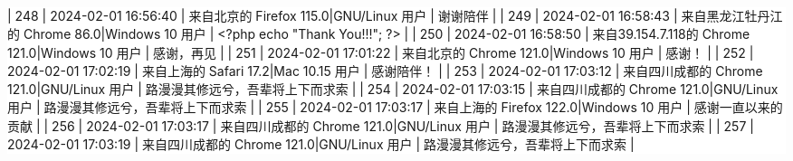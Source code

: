 |     248 | 2024-02-01 16:56:40 | 来自北京的 Firefox 115.0|GNU/Linux 用户                   | 谢谢陪伴                                                                                                                                                                                                                                                                                                                                                                                                                                                                                                             |
|     249 | 2024-02-01 16:58:43 | 来自黑龙江牡丹江的 Chrome 86.0|Windows 10 用户            | &lt;?php echo &quot;Thank You!!!&quot;; ?&gt;                                                                                                                                                                                                                                                                                                                                                                                                                                                                        |
|     250 | 2024-02-01 16:58:50 | 来自39.154.7.118的 Chrome 121.0|Windows 10 用户           | 感谢，再见                                                                                                                                                                                                                                                                                                                                                                                                                                                                                                           |
|     251 | 2024-02-01 17:01:22 | 来自北京的 Chrome 121.0|Windows 10 用户                   | 感谢！                                                                                                                                                                                                                                                                                                                                                                                                                                                                                                               |
|     252 | 2024-02-01 17:02:19 | 来自上海的 Safari 17.2|Mac 10.15 用户                     | 感谢陪伴！                                                                                                                                                                                                                                                                                                                                                                                                                                                                                                           |
|     253 | 2024-02-01 17:03:12 | 来自四川成都的 Chrome 121.0|GNU/Linux 用户                | 路漫漫其修远兮，吾辈将上下而求索                                                                                                                                                                                                                                                                                                                                                                                                                                                                                     |
|     254 | 2024-02-01 17:03:15 | 来自四川成都的 Chrome 121.0|GNU/Linux 用户                | 路漫漫其修远兮，吾辈将上下而求索                                                                                                                                                                                                                                                                                                                                                                                                                                                                                     |
|     255 | 2024-02-01 17:03:17 | 来自上海的 Firefox 122.0|Windows 10 用户                  | 感谢一直以来的贡献                                                                                                                                                                                                                                                                                                                                                                                                                                                                                                   |
|     256 | 2024-02-01 17:03:17 | 来自四川成都的 Chrome 121.0|GNU/Linux 用户                | 路漫漫其修远兮，吾辈将上下而求索                                                                                                                                                                                                                                                                                                                                                                                                                                                                                     |
|     257 | 2024-02-01 17:03:19 | 来自四川成都的 Chrome 121.0|GNU/Linux 用户                | 路漫漫其修远兮，吾辈将上下而求索                                                                                                                                                                                                                                                                                                                                                                                                                                                                                     |